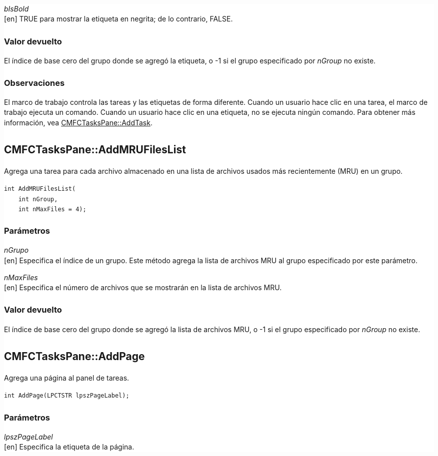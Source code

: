*bIsBold*<br/>
[en] TRUE para mostrar la etiqueta en negrita; de lo contrario, FALSE.

### <a name="return-value"></a>Valor devuelto

El índice de base cero del grupo donde se agregó la etiqueta, o -1 si el grupo especificado por *nGroup* no existe.

### <a name="remarks"></a>Observaciones

El marco de trabajo controla las tareas y las etiquetas de forma diferente. Cuando un usuario hace clic en una tarea, el marco de trabajo ejecuta un comando. Cuando un usuario hace clic en una etiqueta, no se ejecuta ningún comando. Para obtener más información, vea [CMFCTasksPane::AddTask](#addtask).

## <a name="cmfctaskspaneaddmrufileslist"></a><a name="addmrufileslist"></a>CMFCTasksPane::AddMRUFilesList

Agrega una tarea para cada archivo almacenado en una lista de archivos usados más recientemente (MRU) en un grupo.

```
int AddMRUFilesList(
    int nGroup,
    int nMaxFiles = 4);
```

### <a name="parameters"></a>Parámetros

*nGrupo*<br/>
[en] Especifica el índice de un grupo. Este método agrega la lista de archivos MRU al grupo especificado por este parámetro.

*nMaxFiles*<br/>
[en] Especifica el número de archivos que se mostrarán en la lista de archivos MRU.

### <a name="return-value"></a>Valor devuelto

El índice de base cero del grupo donde se agregó la lista de archivos MRU, o -1 si el grupo especificado por *nGroup* no existe.

## <a name="cmfctaskspaneaddpage"></a><a name="addpage"></a>CMFCTasksPane::AddPage

Agrega una página al panel de tareas.

```
int AddPage(LPCTSTR lpszPageLabel);
```

### <a name="parameters"></a>Parámetros

*lpszPageLabel*<br/>
[en] Especifica la etiqueta de la página.
